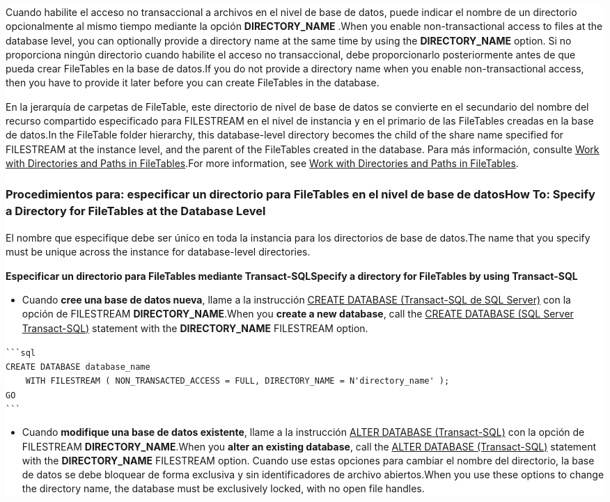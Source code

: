  <span data-ttu-id="666e5-138">Cuando habilite el acceso no transaccional a archivos en el nivel de base de datos, puede indicar el nombre de un directorio opcionalmente al mismo tiempo mediante la opción **DIRECTORY_NAME** .</span><span class="sxs-lookup"><span data-stu-id="666e5-138">When you enable non-transactional access to files at the database level, you can optionally provide a directory name at the same time by using the **DIRECTORY_NAME** option.</span></span> <span data-ttu-id="666e5-139">Si no proporciona ningún directorio cuando habilite el acceso no transaccional, debe proporcionarlo posteriormente antes de que pueda crear FileTables en la base de datos.</span><span class="sxs-lookup"><span data-stu-id="666e5-139">If you do not provide a directory name when you enable non-transactional access, then you have to provide it later before you can create FileTables in the database.</span></span>  
  
 <span data-ttu-id="666e5-140">En la jerarquía de carpetas de FileTable, este directorio de nivel de base de datos se convierte en el secundario del nombre del recurso compartido especificado para FILESTREAM en el nivel de instancia y en el primario de las FileTables creadas en la base de datos.</span><span class="sxs-lookup"><span data-stu-id="666e5-140">In the FileTable folder hierarchy, this database-level directory becomes the child of the share name specified for FILESTREAM at the instance level, and the parent of the FileTables created in the database.</span></span> <span data-ttu-id="666e5-141">Para más información, consulte [Work with Directories and Paths in FileTables](work-with-directories-and-paths-in-filetables.md).</span><span class="sxs-lookup"><span data-stu-id="666e5-141">For more information, see [Work with Directories and Paths in FileTables](work-with-directories-and-paths-in-filetables.md).</span></span>  
  
###  <a name="how-to-specify-a-directory-for-filetables-at-the-database-level"></a><a name="HowToDirectory"></a> <span data-ttu-id="666e5-142">Procedimientos para: especificar un directorio para FileTables en el nivel de base de datos</span><span class="sxs-lookup"><span data-stu-id="666e5-142">How To: Specify a Directory for FileTables at the Database Level</span></span>  
 <span data-ttu-id="666e5-143">El nombre que especifique debe ser único en toda la instancia para los directorios de base de datos.</span><span class="sxs-lookup"><span data-stu-id="666e5-143">The name that you specify must be unique across the instance for database-level directories.</span></span>  
  
 <span data-ttu-id="666e5-144">**Especificar un directorio para FileTables mediante Transact-SQL**</span><span class="sxs-lookup"><span data-stu-id="666e5-144">**Specify a directory for FileTables by using Transact-SQL**</span></span>  
 -   <span data-ttu-id="666e5-145">Cuando **cree una base de datos nueva**, llame a la instrucción [CREATE DATABASE &#40;Transact-SQL de SQL Server&#41;](/sql/t-sql/statements/create-database-sql-server-transact-sql) con la opción de FILESTREAM **DIRECTORY_NAME**.</span><span class="sxs-lookup"><span data-stu-id="666e5-145">When you **create a new database**, call the [CREATE DATABASE &#40;SQL Server Transact-SQL&#41;](/sql/t-sql/statements/create-database-sql-server-transact-sql) statement with the **DIRECTORY_NAME** FILESTREAM option.</span></span>  
  
    ```sql  
    CREATE DATABASE database_name  
        WITH FILESTREAM ( NON_TRANSACTED_ACCESS = FULL, DIRECTORY_NAME = N'directory_name' );  
    GO  
    ```  
  
-   <span data-ttu-id="666e5-146">Cuando **modifique una base de datos existente**, llame a la instrucción [ALTER DATABASE &#40;Transact-SQL&#41;](/sql/t-sql/statements/alter-database-transact-sql) con la opción de FILESTREAM **DIRECTORY_NAME**.</span><span class="sxs-lookup"><span data-stu-id="666e5-146">When you **alter an existing database**, call the [ALTER DATABASE &#40;Transact-SQL&#41;](/sql/t-sql/statements/alter-database-transact-sql) statement with the **DIRECTORY_NAME** FILESTREAM option.</span></span> <span data-ttu-id="666e5-147">Cuando use estas opciones para cambiar el nombre del directorio, la base de datos se debe bloquear de forma exclusiva y sin identificadores de archivo abiertos.</span><span class="sxs-lookup"><span data-stu-id="666e5-147">When you use these options to change the directory name, the database must be exclusively locked, with no open file handles.</span></span>  
  